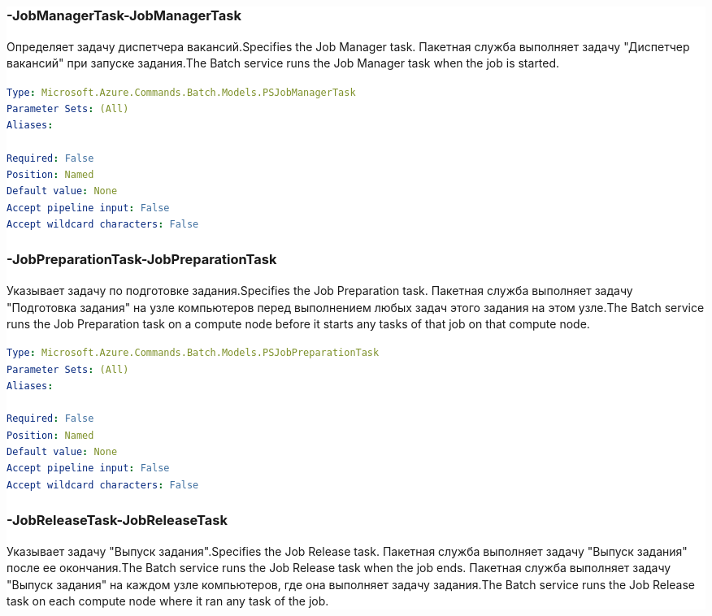 ### <span data-ttu-id="401f9-134">-JobManagerTask</span><span class="sxs-lookup"><span data-stu-id="401f9-134">-JobManagerTask</span></span>
<span data-ttu-id="401f9-135">Определяет задачу диспетчера вакансий.</span><span class="sxs-lookup"><span data-stu-id="401f9-135">Specifies the Job Manager task.</span></span>
<span data-ttu-id="401f9-136">Пакетная служба выполняет задачу "Диспетчер вакансий" при запуске задания.</span><span class="sxs-lookup"><span data-stu-id="401f9-136">The Batch service runs the Job Manager task when the job is started.</span></span>

```yaml
Type: Microsoft.Azure.Commands.Batch.Models.PSJobManagerTask
Parameter Sets: (All)
Aliases:

Required: False
Position: Named
Default value: None
Accept pipeline input: False
Accept wildcard characters: False
```

### <span data-ttu-id="401f9-137">-JobPreparationTask</span><span class="sxs-lookup"><span data-stu-id="401f9-137">-JobPreparationTask</span></span>
<span data-ttu-id="401f9-138">Указывает задачу по подготовке задания.</span><span class="sxs-lookup"><span data-stu-id="401f9-138">Specifies the Job Preparation task.</span></span>
<span data-ttu-id="401f9-139">Пакетная служба выполняет задачу "Подготовка задания" на узле компьютеров перед выполнением любых задач этого задания на этом узле.</span><span class="sxs-lookup"><span data-stu-id="401f9-139">The Batch service runs the Job Preparation task on a compute node before it starts any tasks of that job on that compute node.</span></span>

```yaml
Type: Microsoft.Azure.Commands.Batch.Models.PSJobPreparationTask
Parameter Sets: (All)
Aliases:

Required: False
Position: Named
Default value: None
Accept pipeline input: False
Accept wildcard characters: False
```

### <span data-ttu-id="401f9-140">-JobReleaseTask</span><span class="sxs-lookup"><span data-stu-id="401f9-140">-JobReleaseTask</span></span>
<span data-ttu-id="401f9-141">Указывает задачу "Выпуск задания".</span><span class="sxs-lookup"><span data-stu-id="401f9-141">Specifies the Job Release task.</span></span>
<span data-ttu-id="401f9-142">Пакетная служба выполняет задачу "Выпуск задания" после ее окончания.</span><span class="sxs-lookup"><span data-stu-id="401f9-142">The Batch service runs the Job Release task when the job ends.</span></span>
<span data-ttu-id="401f9-143">Пакетная служба выполняет задачу "Выпуск задания" на каждом узле компьютеров, где она выполняет задачу задания.</span><span class="sxs-lookup"><span data-stu-id="401f9-143">The Batch service runs the Job Release task on each compute node where it ran any task of the job.</span></span>
